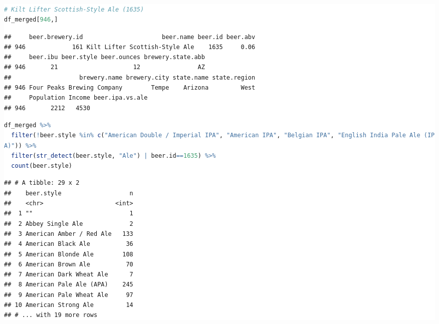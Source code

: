 ``` r
# Kilt Lifter Scottish-Style Ale (1635)
df_merged[946,]
```

    ##     beer.brewery.id                      beer.name beer.id beer.abv
    ## 946             161 Kilt Lifter Scottish-Style Ale    1635     0.06
    ##     beer.ibu beer.style beer.ounces brewery.state.abb
    ## 946       21                     12                AZ
    ##                   brewery.name brewery.city state.name state.region
    ## 946 Four Peaks Brewing Company        Tempe    Arizona         West
    ##     Population Income beer.ipa.vs.ale
    ## 946       2212   4530

``` r
df_merged %>%
  filter(!beer.style %in% c("American Double / Imperial IPA", "American IPA", "Belgian IPA", "English India Pale Ale (IPA)")) %>%
  filter(str_detect(beer.style, "Ale") | beer.id==1635) %>%
  count(beer.style)
```

    ## # A tibble: 29 x 2
    ##    beer.style                   n
    ##    <chr>                    <int>
    ##  1 ""                           1
    ##  2 Abbey Single Ale             2
    ##  3 American Amber / Red Ale   133
    ##  4 American Black Ale          36
    ##  5 American Blonde Ale        108
    ##  6 American Brown Ale          70
    ##  7 American Dark Wheat Ale      7
    ##  8 American Pale Ale (APA)    245
    ##  9 American Pale Wheat Ale     97
    ## 10 American Strong Ale         14
    ## # ... with 19 more rows
